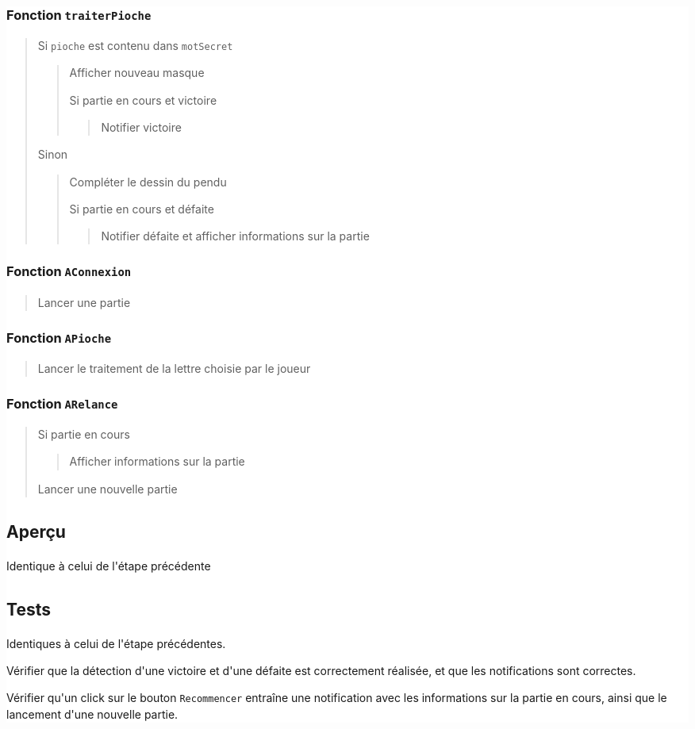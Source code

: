 ### Fonction `traiterPioche`

> Si `pioche` est contenu dans `motSecret`  
> > Afficher nouveau masque
> >
> > Si partie en cours et victoire  
> > > Notifier victoire  
> 
> Sinon  
> > Compléter le dessin du pendu  
> >
> > Si partie en cours et défaite  
> > > Notifier défaite et afficher informations sur la partie

### Fonction `AConnexion`

> Lancer une partie

### Fonction `APioche`

> Lancer le traitement de la lettre choisie par le joueur

### Fonction `ARelance`

> Si partie en cours  
> > Afficher informations sur la partie
> 
> Lancer une nouvelle partie

## Aperçu

Identique à celui de l'étape précédente

## Tests

Identiques à celui de l'étape précédentes.

Vérifier que la détection d'une victoire et d'une défaite est correctement réalisée, et que les notifications sont correctes.

Vérifier qu'un click sur le bouton `Recommencer` entraîne une notification avec les informations sur la partie en cours, ainsi que le lancement d'une nouvelle partie.